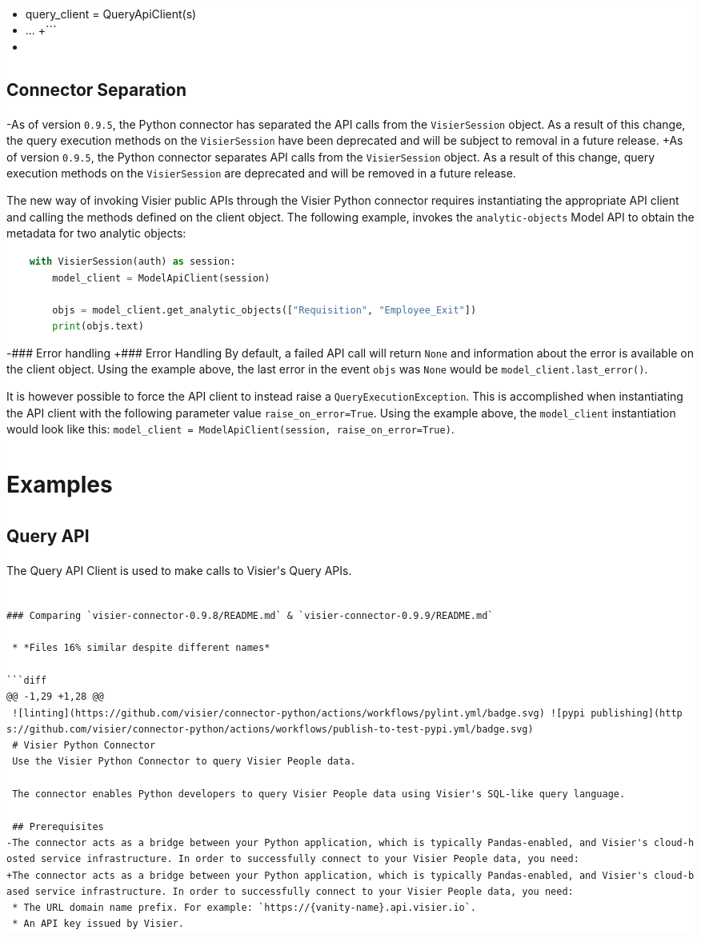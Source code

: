 +    query_client = QueryApiClient(s)
+    ...
+```
+
 ## Connector Separation
-As of version `0.9.5`, the Python connector has separated the API calls from the `VisierSession` object. As a result of this change, the query execution methods on the `VisierSession` have been deprecated and will be subject to removal in a future release.
+As of version `0.9.5`, the Python connector separates API calls from the `VisierSession` object. As a result of this change, query execution methods on the `VisierSession` are deprecated and will be removed in a future release.
 
 The new way of invoking Visier public APIs through the Visier Python connector requires instantiating the appropriate API client and calling the methods defined on the client object. The following example, invokes the `analytic-objects` Model API to obtain the metadata for two analytic objects:
 ```python
     with VisierSession(auth) as session:
         model_client = ModelApiClient(session)
 
         objs = model_client.get_analytic_objects(["Requisition", "Employee_Exit"])
         print(objs.text)
 ```
-### Error handling
+### Error Handling
 By default, a failed API call will return `None` and information about the error is available on the client object. Using the example above, the last error in the event `objs` was `None` would be `model_client.last_error()`.
 
 It is however possible to force the API client to instead raise a `QueryExecutionException`. This is accomplished when instantiating the API client with the following parameter value `raise_on_error=True`. Using the example above, the `model_client` instantiation would look like this: `model_client = ModelApiClient(session, raise_on_error=True)`.
 
 # Examples
 ## Query API
 The Query API Client is used to make calls to Visier's Query APIs.
```

### Comparing `visier-connector-0.9.8/README.md` & `visier-connector-0.9.9/README.md`

 * *Files 16% similar despite different names*

```diff
@@ -1,29 +1,28 @@
 ![linting](https://github.com/visier/connector-python/actions/workflows/pylint.yml/badge.svg) ![pypi publishing](https://github.com/visier/connector-python/actions/workflows/publish-to-test-pypi.yml/badge.svg)
 # Visier Python Connector
 Use the Visier Python Connector to query Visier People data.
 
 The connector enables Python developers to query Visier People data using Visier's SQL-like query language. 
 
 ## Prerequisites
-The connector acts as a bridge between your Python application, which is typically Pandas-enabled, and Visier's cloud-hosted service infrastructure. In order to successfully connect to your Visier People data, you need:
+The connector acts as a bridge between your Python application, which is typically Pandas-enabled, and Visier's cloud-based service infrastructure. In order to successfully connect to your Visier People data, you need:
 * The URL domain name prefix. For example: `https://{vanity-name}.api.visier.io`.
 * An API key issued by Visier.
```